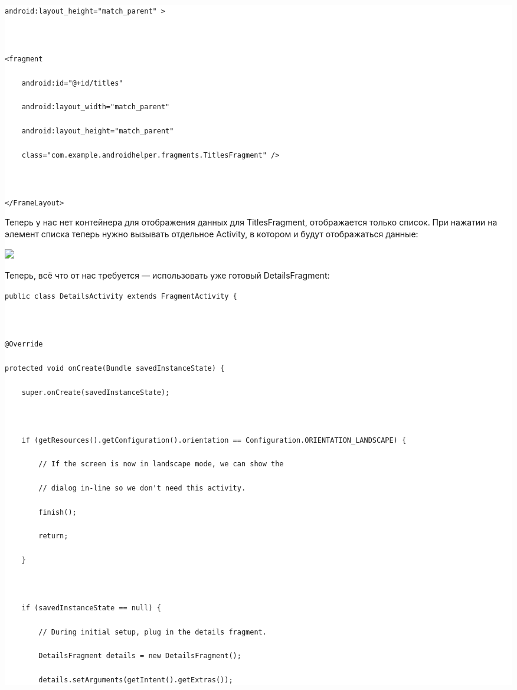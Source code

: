     android:layout_height="match_parent" >



    <fragment

        android:id="@+id/titles"

        android:layout_width="match_parent"

        android:layout_height="match_parent"

        class="com.example.androidhelper.fragments.TitlesFragment" />



	</FrameLayout>



Теперь у нас нет контейнера для отображения данных для TitlesFragment, отображается только список. При нажатии на элемент списка теперь нужно вызывать отдельное Activity, в котором и будут отображаться данные:





![](http://android-helper.com.ua/images/uploads/2012/07/device-fragment-port2_new.png)





Теперь, всё что от нас требуется — использовать уже готовый DetailsFragment:
	
	public class DetailsActivity extends FragmentActivity {



	@Override

	protected void onCreate(Bundle savedInstanceState) {

		super.onCreate(savedInstanceState);



		if (getResources().getConfiguration().orientation == Configuration.ORIENTATION_LANDSCAPE) {

			// If the screen is now in landscape mode, we can show the

			// dialog in-line so we don't need this activity.

			finish();

			return;

		}



		if (savedInstanceState == null) {

			// During initial setup, plug in the details fragment.

			DetailsFragment details = new DetailsFragment();

			details.setArguments(getIntent().getExtras());
